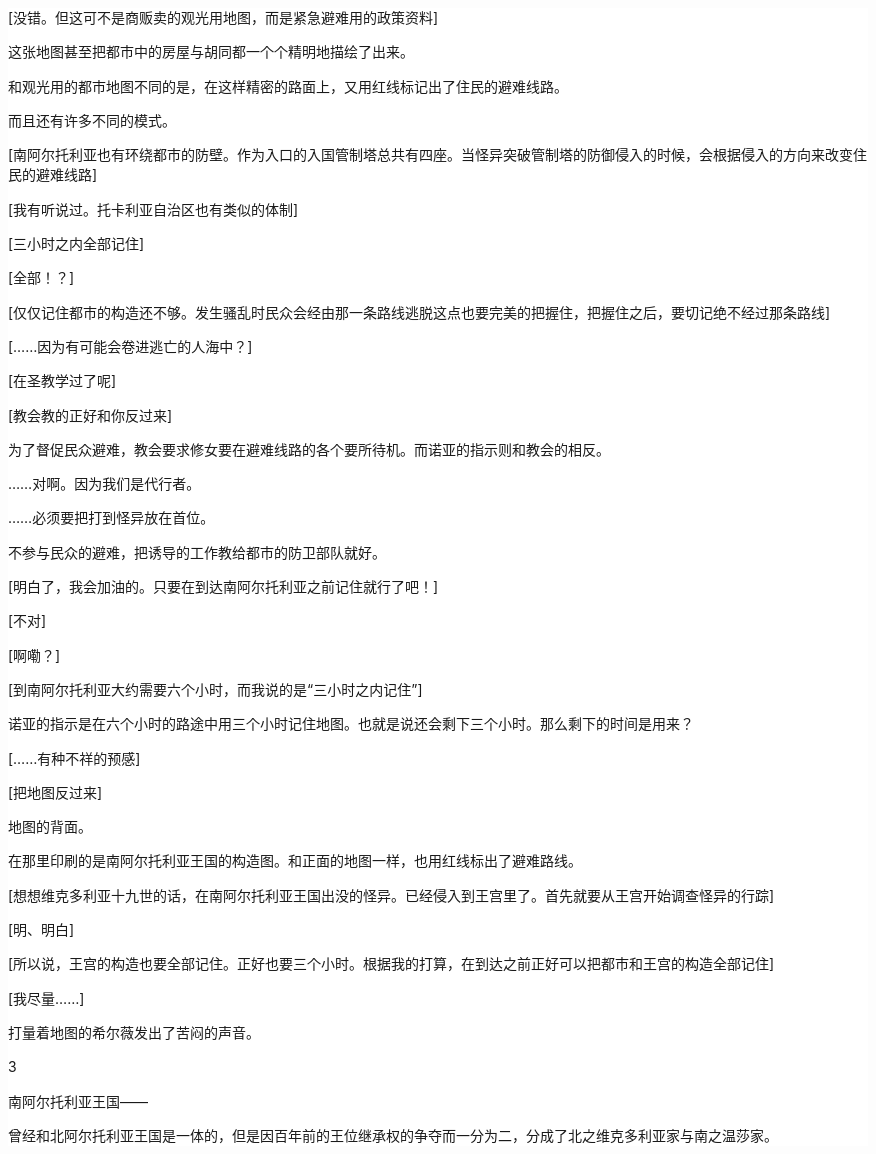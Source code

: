 [没错。但这可不是商贩卖的观光用地图，而是紧急避难用的政策资料]

这张地图甚至把都市中的房屋与胡同都一个个精明地描绘了出来。

和观光用的都市地图不同的是，在这样精密的路面上，又用红线标记出了住民的避难线路。

而且还有许多不同的模式。

[南阿尔托利亚也有环绕都市的防壁。作为入口的入国管制塔总共有四座。当怪异突破管制塔的防御侵入的时候，会根据侵入的方向来改变住民的避难线路]

[我有听说过。托卡利亚自治区也有类似的体制]

[三小时之内全部记住]

[全部！？]

[仅仅记住都市的构造还不够。发生骚乱时民众会经由那一条路线逃脱这点也要完美的把握住，把握住之后，要切记绝不经过那条路线]

[……因为有可能会卷进逃亡的人海中？]

[在圣教学过了呢]

[教会教的正好和你反过来]

为了督促民众避难，教会要求修女要在避难线路的各个要所待机。而诺亚的指示则和教会的相反。

……对啊。因为我们是代行者。

……必须要把打到怪异放在首位。

不参与民众的避难，把诱导的工作教给都市的防卫部队就好。

[明白了，我会加油的。只要在到达南阿尔托利亚之前记住就行了吧！]

[不对]

[啊嘞？]

[到南阿尔托利亚大约需要六个小时，而我说的是“三小时之内记住”]

诺亚的指示是在六个小时的路途中用三个小时记住地图。也就是说还会剩下三个小时。那么剩下的时间是用来？

[……有种不祥的预感]

[把地图反过来]

地图的背面。

在那里印刷的是南阿尔托利亚王国的构造图。和正面的地图一样，也用红线标出了避难路线。

[想想维克多利亚十九世的话，在南阿尔托利亚王国出没的怪异。已经侵入到王宫里了。首先就要从王宫开始调查怪异的行踪]

[明、明白]

[所以说，王宫的构造也要全部记住。正好也要三个小时。根据我的打算，在到达之前正好可以把都市和王宫的构造全部记住]

[我尽量……]

打量着地图的希尔薇发出了苦闷的声音。

3

南阿尔托利亚王国——

曾经和北阿尔托利亚王国是一体的，但是因百年前的王位继承权的争夺而一分为二，分成了北之维克多利亚家与南之温莎家。
